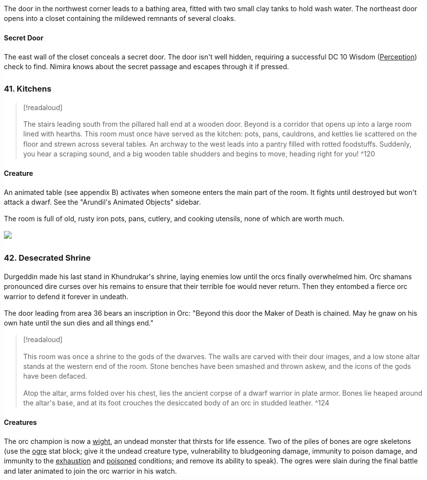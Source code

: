 The door in the northwest corner leads to a bathing area, fitted with two small clay tanks to hold wash water. The northeast door opens into a closet containing the mildewed remnants of several cloaks.

#### Secret Door

The east wall of the closet conceals a secret door. The door isn't well hidden, requiring a successful DC 10 Wisdom ([Perception](Mechanics/Rules/skills.md#Perception)) check to find. Nimira knows about the secret passage and escapes through it if pressed.

### 41. Kitchens

> [!readaloud] 
> 
> The stairs leading south from the pillared hall end at a wooden door. Beyond is a corridor that opens up into a large room lined with hearths. This room must once have served as the kitchen: pots, pans, cauldrons, and kettles lie scattered on the floor and strewn across several tables. An archway to the west leads into a pantry filled with rotted foodstuffs. Suddenly, you hear a scraping sound, and a big wooden table shudders and begins to move, heading right for you!
^120

#### Creature

An animated table (see appendix B) activates when someone enters the main part of the room. It fights until destroyed but won't attack a dwarf. See the "Arundil's Animated Objects" sidebar.

The room is full of old, rusty iron pots, pans, cutlery, and cooking utensils, none of which are worth much.

![](https://raw.githubusercontent.com/5etools-mirror-3/5etools-img/main/adventure/TftYP-TFoF/012-totyp-02-12.webp#center)

### 42. Desecrated Shrine

Durgeddin made his last stand in Khundrukar's shrine, laying enemies low until the orcs finally overwhelmed him. Orc shamans pronounced dire curses over his remains to ensure that their terrible foe would never return. Then they entombed a fierce orc warrior to defend it forever in undeath.

The door leading from area 36 bears an inscription in Orc: "Beyond this door the Maker of Death is chained. May he gnaw on his own hate until the sun dies and all things end."

> [!readaloud] 
> 
> This room was once a shrine to the gods of the dwarves. The walls are carved with their dour images, and a low stone altar stands at the western end of the room. Stone benches have been smashed and thrown askew, and the icons of the gods have been defaced.
> 
> Atop the altar, arms folded over his chest, lies the ancient corpse of a dwarf warrior in plate armor. Bones lie heaped around the altar's base, and at its foot crouches the desiccated body of an orc in studded leather.
^124

#### Creatures

The orc champion is now a [wight](Mechanics/bestiary/undead/wight.md), an undead monster that thirsts for life essence. Two of the piles of bones are ogre skeletons (use the [ogre](Mechanics/bestiary/giant/ogre.md) stat block; give it the undead creature type, vulnerability to bludgeoning damage, immunity to poison damage, and immunity to the [exhaustion](Mechanics/Rules/conditions.md#Exhaustion) and [poisoned](Mechanics/Rules/conditions.md#Poisoned) conditions; and remove its ability to speak). The ogres were slain during the final battle and later animated to join the orc warrior in his watch.
